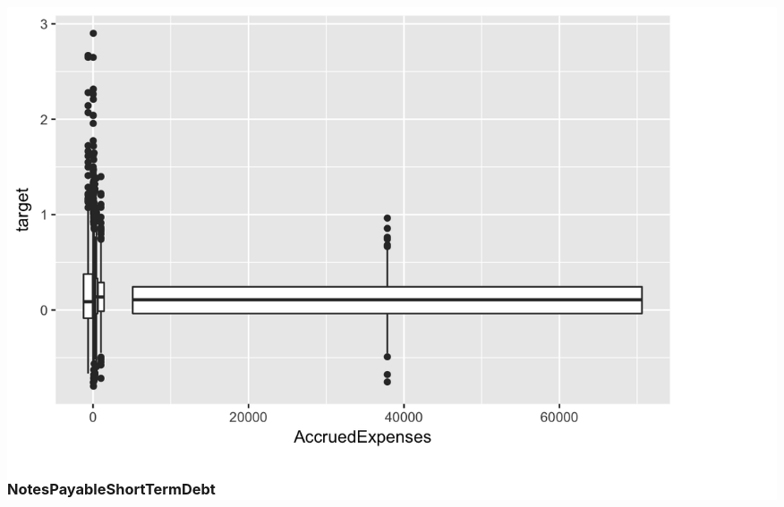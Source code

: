 <img src="spot-check__stocks_all_perc_change_files/figure-markdown_github/graphs-160.png" width="750px" />

### NotesPayableShortTermDebt
